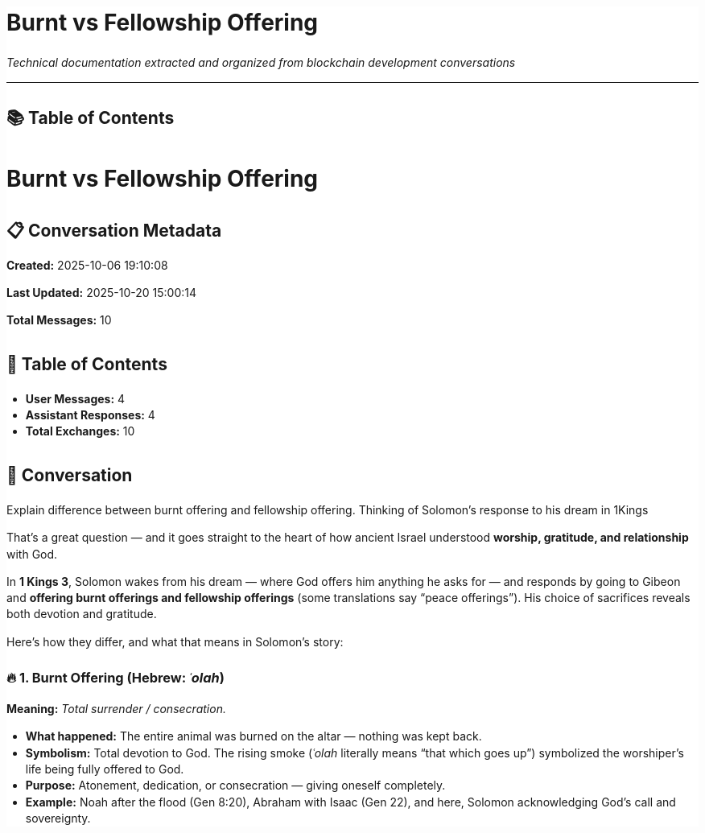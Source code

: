 # Burnt vs Fellowship Offering

*Technical documentation extracted and organized from blockchain development conversations*

---

## 📚 Table of Contents

# Burnt vs Fellowship Offering


## 📋 Conversation Metadata

**Created:** 2025-10-06 19:10:08

**Last Updated:** 2025-10-20 15:00:14

**Total Messages:** 10


## 📑 Table of Contents

- **User Messages:** 4
- **Assistant Responses:** 4
- **Total Exchanges:** 10


## 💬 Conversation

Explain difference between burnt offering and fellowship offering. Thinking of Solomon’s response to his dream in 1Kings

That’s a great question — and it goes straight to the heart of how ancient Israel understood **worship, gratitude, and relationship** with God.  

In **1 Kings 3**, Solomon wakes from his dream — where God offers him anything he asks for — and responds by going to Gibeon and **offering burnt offerings and fellowship offerings** (some translations say “peace offerings”). His choice of sacrifices reveals both devotion and gratitude.  

Here’s how they differ, and what that means in Solomon’s story:


### 🔥 **1. Burnt Offering (Hebrew: *ʿolah*)**
**Meaning:** *Total surrender / consecration.*

- **What happened:** The entire animal was burned on the altar — nothing was kept back.  
- **Symbolism:** Total devotion to God. The rising smoke (*ʿolah* literally means “that which goes up”) symbolized the worshiper’s life being fully offered to God.  
- **Purpose:** Atonement, dedication, or consecration — giving oneself completely.  
- **Example:** Noah after the flood (Gen 8:20), Abraham with Isaac (Gen 22), and here, Solomon acknowledging God’s call and sovereignty.
